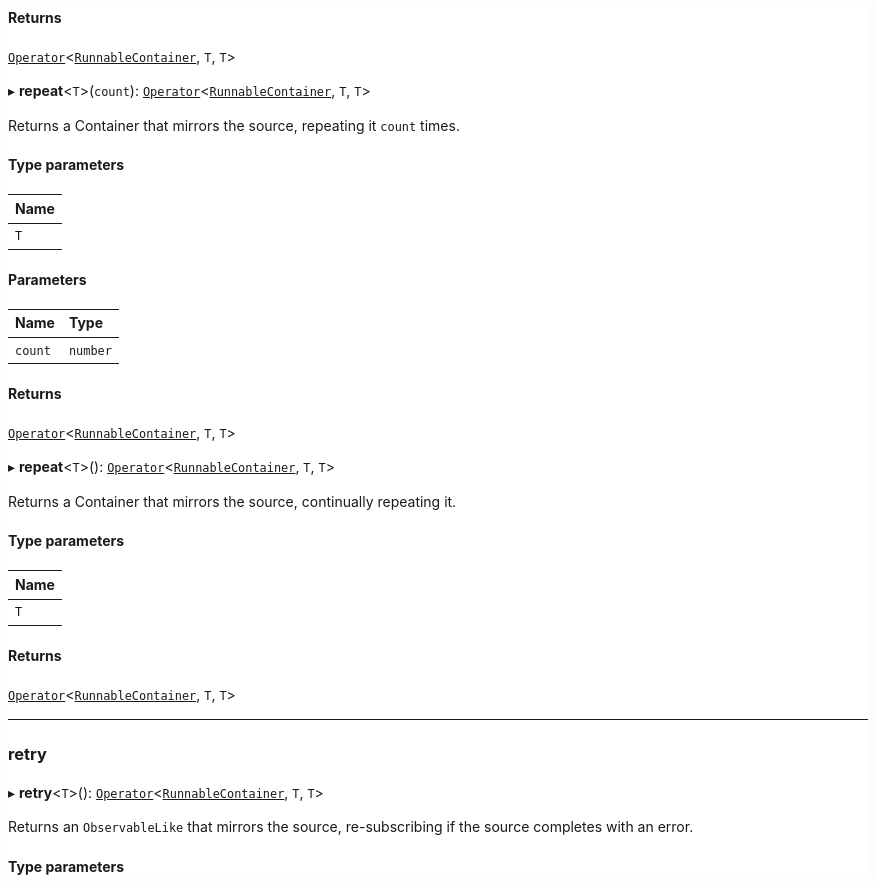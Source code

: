 #### Returns

[`Operator`](core.Containers.md#operator)<[`RunnableContainer`](../interfaces/core.RunnableContainer-1.md), `T`, `T`\>

▸ **repeat**<`T`\>(`count`): [`Operator`](core.Containers.md#operator)<[`RunnableContainer`](../interfaces/core.RunnableContainer-1.md), `T`, `T`\>

Returns a Container that mirrors the source, repeating it `count` times.

#### Type parameters

| Name |
| :------ |
| `T` |

#### Parameters

| Name | Type |
| :------ | :------ |
| `count` | `number` |

#### Returns

[`Operator`](core.Containers.md#operator)<[`RunnableContainer`](../interfaces/core.RunnableContainer-1.md), `T`, `T`\>

▸ **repeat**<`T`\>(): [`Operator`](core.Containers.md#operator)<[`RunnableContainer`](../interfaces/core.RunnableContainer-1.md), `T`, `T`\>

Returns a Container that mirrors the source, continually repeating it.

#### Type parameters

| Name |
| :------ |
| `T` |

#### Returns

[`Operator`](core.Containers.md#operator)<[`RunnableContainer`](../interfaces/core.RunnableContainer-1.md), `T`, `T`\>

___

### retry

▸ **retry**<`T`\>(): [`Operator`](core.Containers.md#operator)<[`RunnableContainer`](../interfaces/core.RunnableContainer-1.md), `T`, `T`\>

Returns an `ObservableLike` that mirrors the source, re-subscribing
if the source completes with an error.

#### Type parameters
